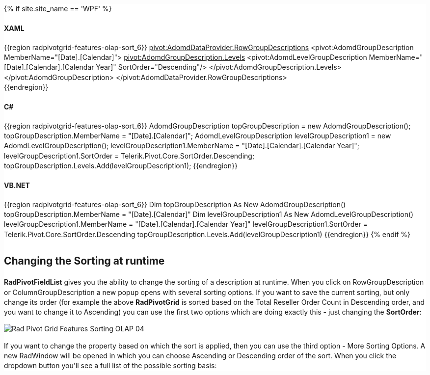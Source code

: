 {% if site.site_name == 'WPF' %}
#### __XAML__

{{region radpivotgrid-features-olap-sort_6}}
	<pivot:AdomdDataProvider.RowGroupDescriptions>
	    <pivot:AdomdGroupDescription MemberName="[Date].[Calendar]">
	        <pivot:AdomdGroupDescription.Levels>
	            <pivot:AdomdLevelGroupDescription MemberName="[Date].[Calendar].[Calendar Year]" SortOrder="Descending"/>
	        </pivot:AdomdGroupDescription.Levels>
	    </pivot:AdomdGroupDescription>
	</pivot:AdomdDataProvider.RowGroupDescriptions>            
{{endregion}}

#### __C#__

{{region radpivotgrid-features-olap-sort_6}}
	AdomdGroupDescription topGroupDescription = new AdomdGroupDescription();
	topGroupDescription.MemberName = "[Date].[Calendar]";
	AdomdLevelGroupDescription levelGroupDescription1 = new AdomdLevelGroupDescription();
	levelGroupDescription1.MemberName = "[Date].[Calendar].[Calendar Year]";
	levelGroupDescription1.SortOrder = Telerik.Pivot.Core.SortOrder.Descending;
	topGroupDescription.Levels.Add(levelGroupDescription1);
{{endregion}}

#### __VB.NET__

{{region radpivotgrid-features-olap-sort_6}}
	Dim topGroupDescription As New AdomdGroupDescription()
	topGroupDescription.MemberName = "[Date].[Calendar]"
	Dim levelGroupDescription1 As New AdomdLevelGroupDescription()
	levelGroupDescription1.MemberName = "[Date].[Calendar].[Calendar Year]"
	levelGroupDescription1.SortOrder = Telerik.Pivot.Core.SortOrder.Descending
	topGroupDescription.Levels.Add(levelGroupDescription1)
{{endregion}}
{% endif %}

## Changing the Sorting at runtime

__RadPivotFieldList__ gives you the ability to change the sorting of a description at runtime. When you click on RowGroupDescription or ColumnGroupDescription a new popup opens with several sorting options. If you want to save the current sorting, but only change its order (for example the above __RadPivotGrid__ is sorted based on the Total Reseller Order Count in Descending order, and you want to change it to Ascending) you can use the first two options which are doing exactly this - just changing the __SortOrder__:

![Rad Pivot Grid Features Sorting OLAP 04](images/RadPivotGrid_Features_Sorting_OLAP_04.png)

If you want to change the property based on which the sort is applied, then you can use the third option - More Sorting Options. A new RadWindow will be opened in which you can choose Ascending or Descending order of the sort. When you click the dropdown button you'll see a full list of the possible sorting basis:
